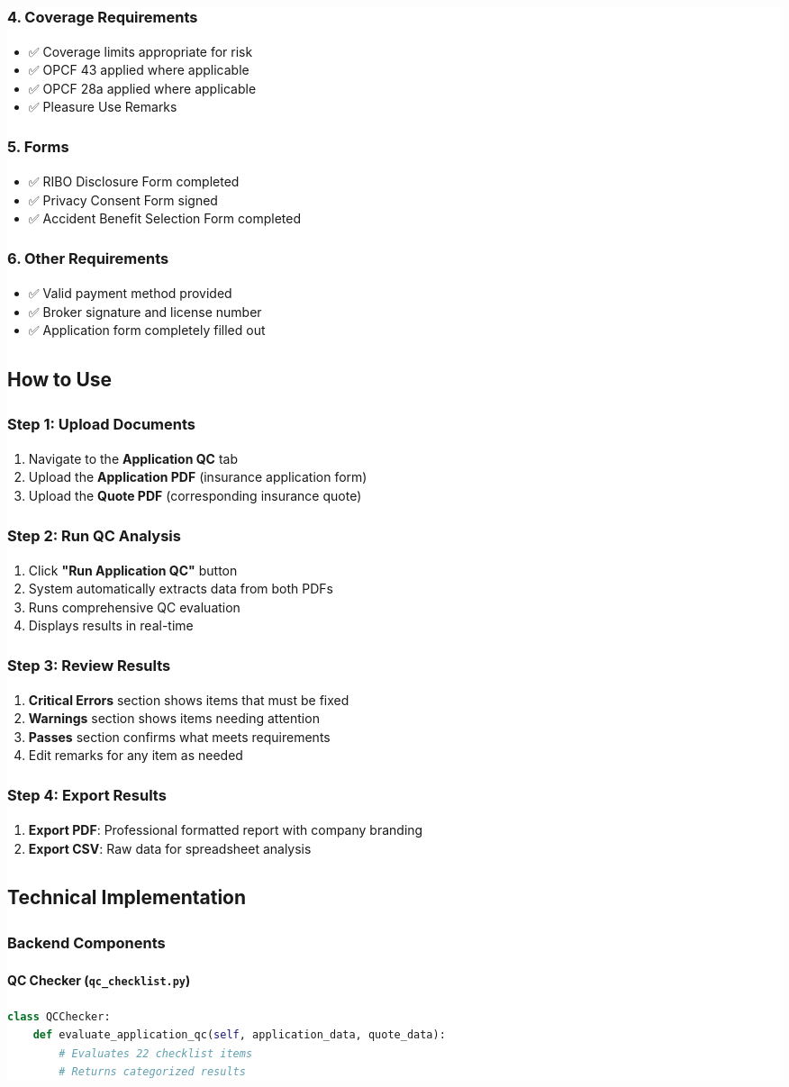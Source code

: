 ### 4. Coverage Requirements
- ✅ Coverage limits appropriate for risk
- ✅ OPCF 43 applied where applicable
- ✅ OPCF 28a applied where applicable
- ✅ Pleasure Use Remarks

### 5. Forms
- ✅ RIBO Disclosure Form completed
- ✅ Privacy Consent Form signed
- ✅ Accident Benefit Selection Form completed

### 6. Other Requirements
- ✅ Valid payment method provided
- ✅ Broker signature and license number
- ✅ Application form completely filled out

## How to Use

### Step 1: Upload Documents
1. Navigate to the **Application QC** tab
2. Upload the **Application PDF** (insurance application form)
3. Upload the **Quote PDF** (corresponding insurance quote)

### Step 2: Run QC Analysis
1. Click **"Run Application QC"** button
2. System automatically extracts data from both PDFs
3. Runs comprehensive QC evaluation
4. Displays results in real-time

### Step 3: Review Results
1. **Critical Errors** section shows items that must be fixed
2. **Warnings** section shows items needing attention
3. **Passes** section confirms what meets requirements
4. Edit remarks for any item as needed

### Step 4: Export Results
1. **Export PDF**: Professional formatted report with company branding
2. **Export CSV**: Raw data for spreadsheet analysis

## Technical Implementation

### Backend Components

#### QC Checker (`qc_checklist.py`)
```python
class QCChecker:
    def evaluate_application_qc(self, application_data, quote_data):
        # Evaluates 22 checklist items
        # Returns categorized results
```
